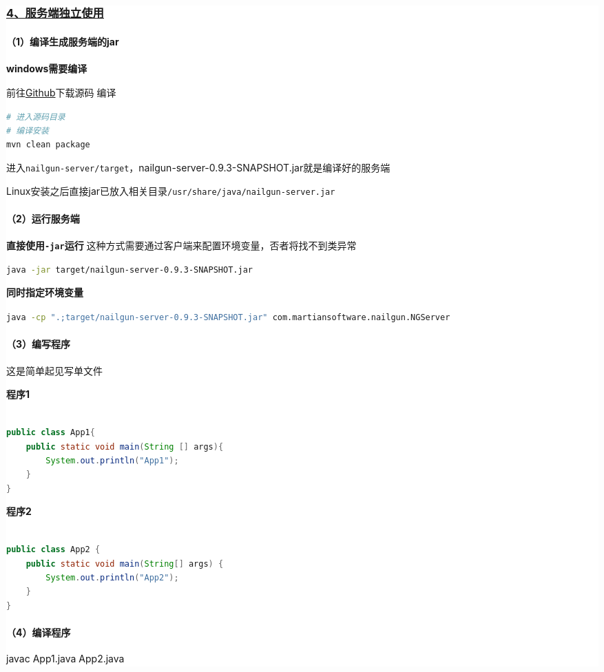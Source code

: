 
### [4、服务端独立使用]()
#### （1）编译生成服务端的jar
**windows需要编译**

前往[Github](https://github.com/facebook/nailgun)下载源码
编译
```bash
# 进入源码目录
# 编译安装
mvn clean package
```
进入`nailgun-server/target`，nailgun-server-0.9.3-SNAPSHOT.jar就是编译好的服务端


Linux安装之后直接jar已放入相关目录`/usr/share/java/nailgun-server.jar`


#### （2）运行服务端
**直接使用`-jar`运行**
这种方式需要通过客户端来配置环境变量，否者将找不到类异常
```bash
java -jar target/nailgun-server-0.9.3-SNAPSHOT.jar
```

**同时指定环境变量**
```bash
java -cp ".;target/nailgun-server-0.9.3-SNAPSHOT.jar" com.martiansoftware.nailgun.NGServer
```


#### （3）编写程序
这是简单起见写单文件

**程序1**
```java

public class App1{
	public static void main(String [] args){
		System.out.println("App1");
	}
}
```

**程序2**
```java

public class App2 {
	public static void main(String[] args) {
		System.out.println("App2");
	}
}
```

#### （4）编译程序

javac App1.java App2.java
